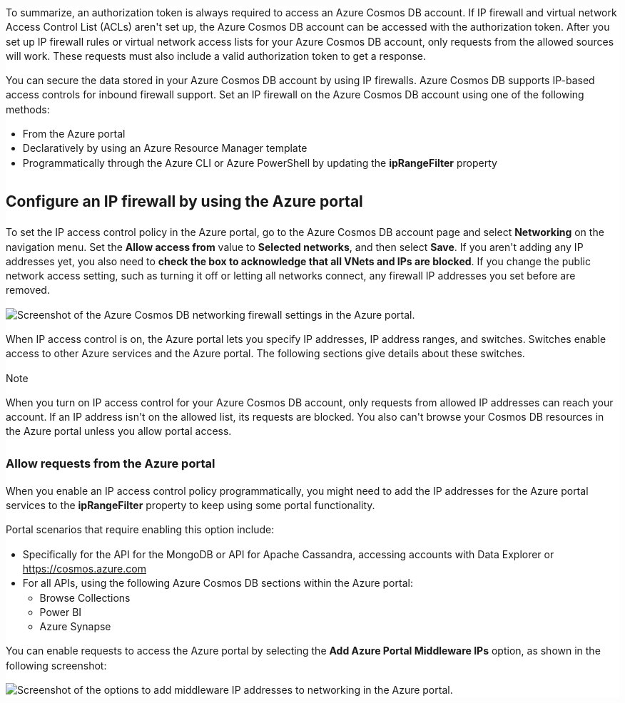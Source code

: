 To summarize, an authorization token is always required to access an Azure Cosmos DB account. If IP firewall and virtual network Access Control List (ACLs) aren't set up, the Azure Cosmos DB account can be accessed with the authorization token. After you set up IP firewall rules or virtual network access lists for your Azure Cosmos DB account, only requests from the allowed sources will work. These requests must also include a valid authorization token to get a response.

You can secure the data stored in your Azure Cosmos DB account by using IP firewalls. Azure Cosmos DB supports IP-based access controls for inbound firewall support. Set an IP firewall on the Azure Cosmos DB account using one of the following methods:

- From the Azure portal
- Declaratively by using an Azure Resource Manager template
- Programmatically through the Azure CLI or Azure PowerShell by updating the **ipRangeFilter** property

## Configure an IP firewall by using the Azure portal

To set the IP access control policy in the Azure portal, go to the Azure Cosmos DB account page and select **Networking** on the navigation menu. Set the **Allow access from** value to **Selected networks**, and then select **Save**. If you aren't adding any IP addresses yet, you also need to **check the box to acknowledge that all VNets and IPs are blocked**. If you change the public network access setting, such as turning it off or letting all networks connect, any firewall IP addresses you set before are removed.

![Screenshot of the Azure Cosmos DB networking firewall settings in the Azure portal.](media/how-to-configure-firewall/networking-firewall.png)

When IP access control is on, the Azure portal lets you specify IP addresses, IP address ranges, and switches. Switches enable access to other Azure services and the Azure portal. The following sections give details about these switches.

> [!NOTE]
> When you turn on IP access control for your Azure Cosmos DB account, only requests from allowed IP addresses can reach your account. If an IP address isn't on the allowed list, its requests are blocked. You also can't browse your Cosmos DB resources in the Azure portal unless you allow portal access.

### Allow requests from the Azure portal

When you enable an IP access control policy programmatically, you might need to add the IP addresses for the Azure portal services to the **ipRangeFilter** property to keep using some portal functionality. 

Portal scenarios that require enabling this option include:

- Specifically for the API for the MongoDB or API for Apache Cassandra, accessing accounts with Data Explorer or <https://cosmos.azure.com>
- For all APIs, using the following Azure Cosmos DB sections within the Azure portal:
  - Browse Collections
  - Power BI
  - Azure Synapse

You can enable requests to access the Azure portal by selecting the **Add Azure Portal Middleware IPs** option, as shown in the following screenshot:

![Screenshot of the options to add middleware IP addresses to networking in the Azure portal.](media/how-to-configure-firewall/networking-add-middleware1.png)
